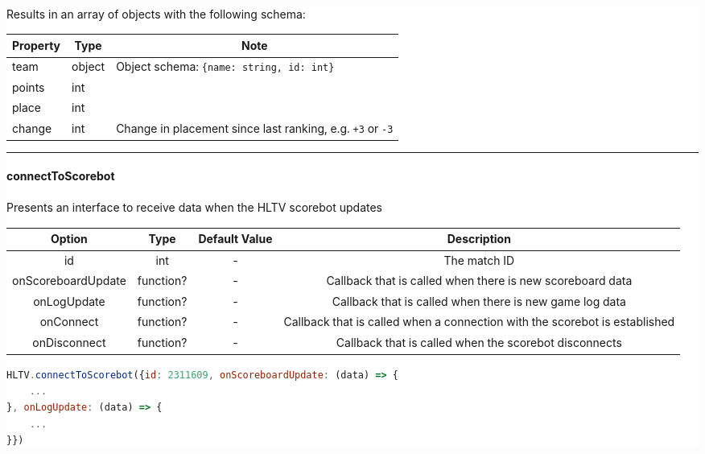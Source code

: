 Results in an array of objects with the following schema:

Property | Type | Note
---|---|---|
team | object | Object schema: `{name: string, id: int}`
points | int
place | int
change | int | Change in placement since last ranking, e.g. `+3` or `-3`
***

#### connectToScorebot

Presents an interface to receive data when the HLTV scorebot updates

Option | Type | Default Value | Description |
:---:|:---:|:---:|:---:|
| id | int | - | The match ID |
| onScoreboardUpdate | function? | - | Callback that is called when there is new scoreboard data |
| onLogUpdate | function? | - | Callback that is called when there is new game log data |
| onConnect | function? | - | Callback that is called when a connection with the scorebot is established |
| onDisconnect | function? | - | Callback that is called when the scorebot disconnects |

```javascript
HLTV.connectToScorebot({id: 2311609, onScoreboardUpdate: (data) => {
    ...
}, onLogUpdate: (data) => {
    ...
}})

```
